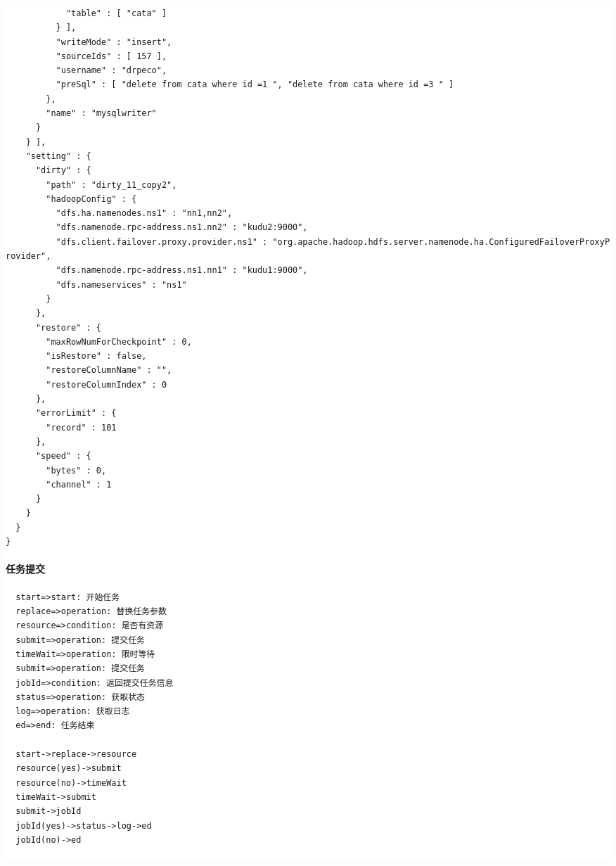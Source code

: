 ```
            "table" : [ "cata" ]
          } ],
          "writeMode" : "insert",
          "sourceIds" : [ 157 ],
          "username" : "drpeco",
          "preSql" : [ "delete from cata where id =1 ", "delete from cata where id =3 " ]
        },
        "name" : "mysqlwriter"
      }
    } ],
    "setting" : {
      "dirty" : {
        "path" : "dirty_11_copy2",
        "hadoopConfig" : {
          "dfs.ha.namenodes.ns1" : "nn1,nn2",
          "dfs.namenode.rpc-address.ns1.nn2" : "kudu2:9000",
          "dfs.client.failover.proxy.provider.ns1" : "org.apache.hadoop.hdfs.server.namenode.ha.ConfiguredFailoverProxyProvider",
          "dfs.namenode.rpc-address.ns1.nn1" : "kudu1:9000",
          "dfs.nameservices" : "ns1"
        }
      },
      "restore" : {
        "maxRowNumForCheckpoint" : 0,
        "isRestore" : false,
        "restoreColumnName" : "",
        "restoreColumnIndex" : 0
      },
      "errorLimit" : {
        "record" : 101
      },
      "speed" : {
        "bytes" : 0,
        "channel" : 1
      }
    }
  }
}
```

#### 任务提交

```flow
  start=>start: 开始任务
  replace=>operation: 替换任务参数
  resource=>condition: 是否有资源
  submit=>operation: 提交任务
  timeWait=>operation: 限时等待
  submit=>operation: 提交任务
  jobId=>condition: 返回提交任务信息
  status=>operation: 获取状态
  log=>operation: 获取日志
  ed=>end: 任务结束
  
  start->replace->resource
  resource(yes)->submit
  resource(no)->timeWait
  timeWait->submit
  submit->jobId
  jobId(yes)->status->log->ed
  jobId(no)->ed
 
```
